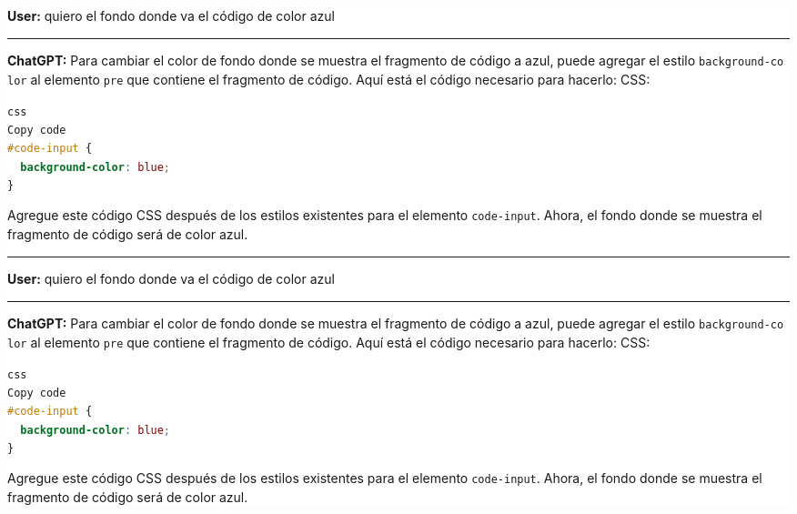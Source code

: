 
**User:**
quiero el fondo donde va el código de color azul

---

**ChatGPT:**
Para cambiar el color de fondo donde se muestra el fragmento de código a azul, puede agregar el estilo <code>background-color</code> al elemento <code>pre</code> que contiene el fragmento de código. Aquí está el código necesario para hacerlo:
CSS:
```css
css
Copy code
#code-input {
  background-color: blue;
}
```
Agregue este código CSS después de los estilos existentes para el elemento <code>code-input</code>. Ahora, el fondo donde se muestra el fragmento de código será de color azul.

---

**User:**
quiero el fondo donde va el código de color azul

---

**ChatGPT:**
Para cambiar el color de fondo donde se muestra el fragmento de código a azul, puede agregar el estilo <code>background-color</code> al elemento <code>pre</code> que contiene el fragmento de código. Aquí está el código necesario para hacerlo:
CSS:
```css
css
Copy code
#code-input {
  background-color: blue;
}
```
Agregue este código CSS después de los estilos existentes para el elemento <code>code-input</code>. Ahora, el fondo donde se muestra el fragmento de código será de color azul.